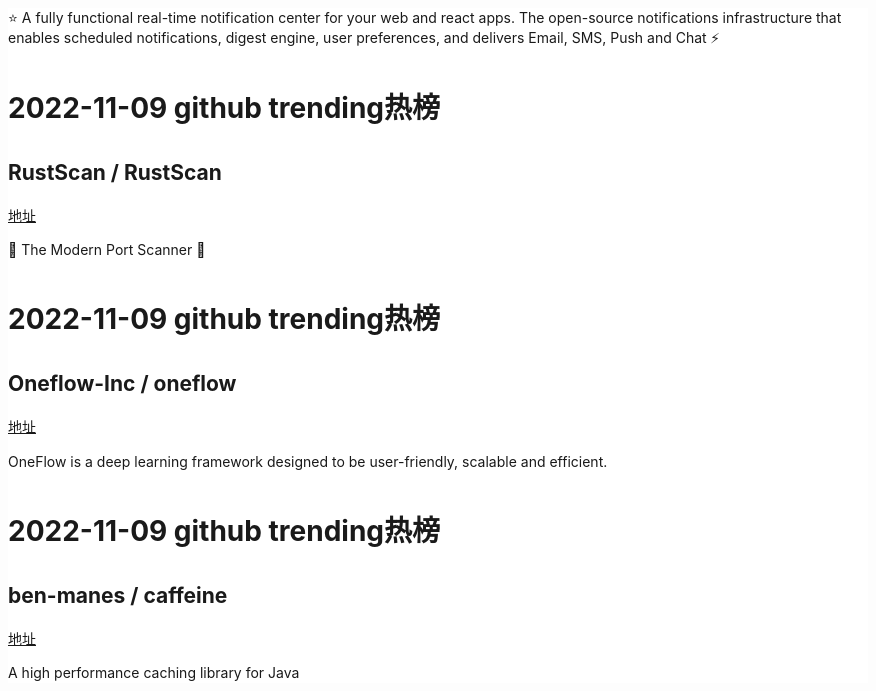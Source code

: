 ⭐
A fully functional real-time notification center for your web and react apps. The open-source notifications infrastructure that enables scheduled notifications, digest engine, user preferences, and delivers Email, SMS, Push and Chat
⚡
# 2022-11-09 github trending热榜
## RustScan / RustScan
[地址](/RustScan/RustScan)

🤖
The Modern Port Scanner
🤖
# 2022-11-09 github trending热榜
## Oneflow-Inc / oneflow
[地址](/Oneflow-Inc/oneflow)

OneFlow is a deep learning framework designed to be user-friendly, scalable and efficient.
# 2022-11-09 github trending热榜
## ben-manes / caffeine
[地址](/ben-manes/caffeine)

A high performance caching library for Java
